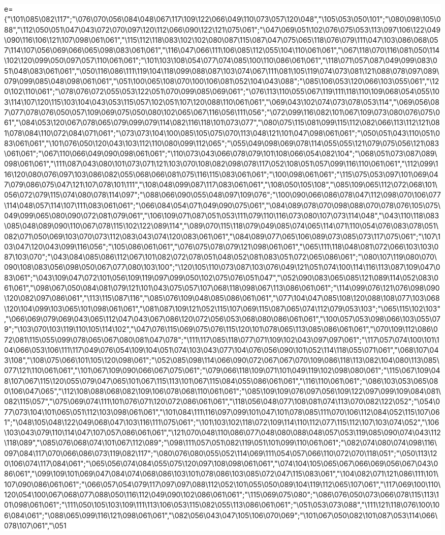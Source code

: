 e={"\101\085\082\117";"\076\070\056\084\048\067\117\109\122\066\049\110\073\057\120\048","\105\053\050\101";"\080\098\105\088","\112\050\051\047\043\072\070\097\120\112\066\090\122\121\075\061";"\047\069\051\102\076\075\053\113\097\106\122\049\090\116\106\121\107\098\061\061","\115\112\118\083\102\102\080\087\115\087\047\075\065\118\076\079\111\047\103\086\068\057\114\107\056\069\066\065\098\083\061\061","\116\047\066\111\106\085\112\055\104\110\061\061","\067\118\070\116\081\050\114\102\120\099\050\097\057\110\061\061";"\101\103\108\054\077\074\085\100\110\086\061\061","\118\071\057\087\049\099\083\051\048\083\061\061","\050\116\086\111\119\104\118\099\088\087\103\074\067\111\081\105\119\074\073\081\121\088\078\097\089\079\099\085\048\098\061\061","\051\100\065\108\070\100\106\081\052\104\043\088";"\085\106\053\120\066\103\055\061","\120\102\110\061";"\078\076\072\055\053\122\051\070\099\085\069\061";"\076\113\110\055\067\119\111\118\110\109\068\054\055\103\114\107\120\115\103\104\043\053\115\057\102\051\107\120\088\110\061\061","\069\043\102\074\073\078\053\114","\069\056\087\077\078\076\050\057\109\069\075\050\080\102\065\067\116\056\111\056";"\072\099\116\082\101\067\109\073\080\076\075\061","\084\053\120\067\078\065\079\099\079\114\082\116\118\101\073\077","\080\075\115\081\099\115\112\082\066\113\112\121\081\078\084\110\072\084\071\061";"\073\073\104\100\085\105\075\070\113\048\121\101\047\098\061\061";"\050\051\043\110\051\083\061\061","\101\076\050\120\043\103\112\110\080\099\112\065";"\055\049\098\069\078\114\055\055\121\079\075\056\121\083\061\061";"\067\110\066\049\090\098\061\061";"\110\073\043\066\078\079\101\108\066\054\082\104";"\068\051\073\087\089\098\061\061","\111\087\043\080\101\073\071\121\103\070\108\082\098\078\117\052\108\051\057\099\116\110\061\061","\112\099\116\120\080\076\097\103\086\082\055\068\066\081\075\116\115\083\061\061";"\100\098\061\061";"\115\075\053\097\101\069\047\079\086\075\047\121\107\078\101\111","\108\048\099\087\117\083\061\061","\108\050\105\108","\085\109\065\112\072\068\101\056\072\079\115\074\080\078\114\097";"\088\066\090\055\048\097\109\076";"\100\090\066\086\078\047\112\098\070\106\077\114\048\057\114\107\111\083\061\061";"\066\084\054\071\049\090\075\061","\084\089\078\070\098\088\070\078\076\105\075\049\099\065\080\090\072\081\079\061","\106\109\071\087\051\053\111\079\110\116\073\080\107\073\114\048","\043\110\118\083\085\048\089\090\110\067\078\115\102\122\089\114","\089\070\115\118\079\049\085\074\065\114\071\110\054\076\083\078\051\082\071\050\069\103\070\073\112\083\043\074\120\083\061\061","\084\089\077\065\106\089\073\085\073\117\075\061";"\107\103\047\120\043\099\116\056";"\105\086\061\061","\076\075\078\079\121\098\061\061","\065\111\118\048\081\072\066\103\103\087\103\070";"\043\084\085\086\112\067\101\082\072\078\051\048\052\081\083\051\072\065\086\061";"\080\107\119\080\070\090\108\083\056\098\050\067\077\080\103\100";"\120\105\110\073\087\103\076\049\121\051\074\100\114\116\113\087\109\047\083\061";"\043\109\047\072\101\056\109\119\097\099\050\102\075\076\051\047","\052\090\083\065\085\121\089\114\052\083\061\061","\098\067\050\084\081\079\121\101\043\075\057\107\068\118\098\067\113\086\061\061";"\114\099\076\121\076\098\090\120\082\097\086\061","\113\115\087\116","\085\076\109\048\085\086\061\061","\077\104\047\085\108\120\088\108\077\103\068\120\104\099\103\065\101\098\061\061","\081\087\109\121\052\115\107\069\115\087\065\074\112\079\053\103";"\065\115\102\103","\066\069\079\069\043\065\112\047\043\067\086\120\072\056\053\068\080\086\061\061","\100\057\053\098\066\103\055\079";"\103\070\103\119\110\105\114\102","\047\076\115\069\075\076\115\120\101\078\065\113\085\086\061\061","\070\109\112\086\072\081\115\055\099\078\065\067\080\081\047\078";"\111\117\085\118\077\071\109\102\043\097\097\061";"\117\057\074\100\101\104\066\053\106\111\117\049\076\054\109\104\051\074\103\043\077\104\076\056\090\101\052\114\118\055\071\061","\068\107\043\108","\108\075\066\101\105\120\098\061";"\052\085\098\114\066\090\072\067\067\070\109\086\118\113\082\104\080\113\085\077\121\110\061\061","\101\067\109\090\066\067\075\061";"\079\066\118\109\071\101\049\119\102\098\080\061";"\115\067\109\048\107\067\115\120\055\079\047\065\101\067\115\113\101\067\115\084\055\086\061\061","\116\110\061\061";"\086\103\053\065\080\106\047\065","\112\108\088\068\082\109\106\078\068\110\061\061";"\085\109\109\076\097\056\109\122\097\099\109\084\081\082\115\057","\075\069\074\111\101\076\071\120\072\086\061\061","\118\056\048\077\108\081\074\113\070\082\122\052";"\054\077\073\104\101\065\051\112\103\098\061\061","\101\084\111\116\097\099\101\047\101\078\085\111\070\106\112\084\052\115\107\061";"\048\105\048\122\049\068\047\103\116\111\075\061";"\101\103\102\118\072\109\114\110\112\077\115\112\107\103\074\052","\106\103\043\079\110\114\047\107\057\086\061\061","\121\070\048\110\086\077\048\080\088\048\057\053\119\085\090\074\043\112\118\089","\085\076\068\074\101\067\112\089";"\098\111\057\051\082\119\051\101\099\110\061\061";"\082\074\080\074\098\116\097\084\117\070\066\086\073\119\082\117";"\080\076\080\055\052\114\069\111\054\057\066\110\072\070\118\051";"\050\113\120\106\074\117\084\061";"\065\056\074\084\055\075\120\097\108\098\061\061","\074\104\105\065\067\066\069\056\067\043\086\061","\099\109\101\069\047\084\074\068\086\103\101\078\086\103\085\072\047\115\083\061","\104\082\071\121\086\111\101\107\090\086\061\061";"\066\057\054\079\117\097\097\088\112\052\101\055\050\089\104\119\112\065\107\061","\117\069\100\110\120\054\100\067\068\077\088\050\116\112\049\090\102\086\061\061";"\115\069\075\080";"\086\076\050\073\066\078\115\113\101\098\061\061";"\111\050\105\103\109\111\113\106\053\115\082\055\113\086\061\061";"\051\053\073\088","\111\121\118\076\100\106\084\061";"\088\065\099\116\121\098\061\061","\082\056\043\047\105\106\070\069";"\101\067\050\082\101\087\053\114\066\078\107\061","\051